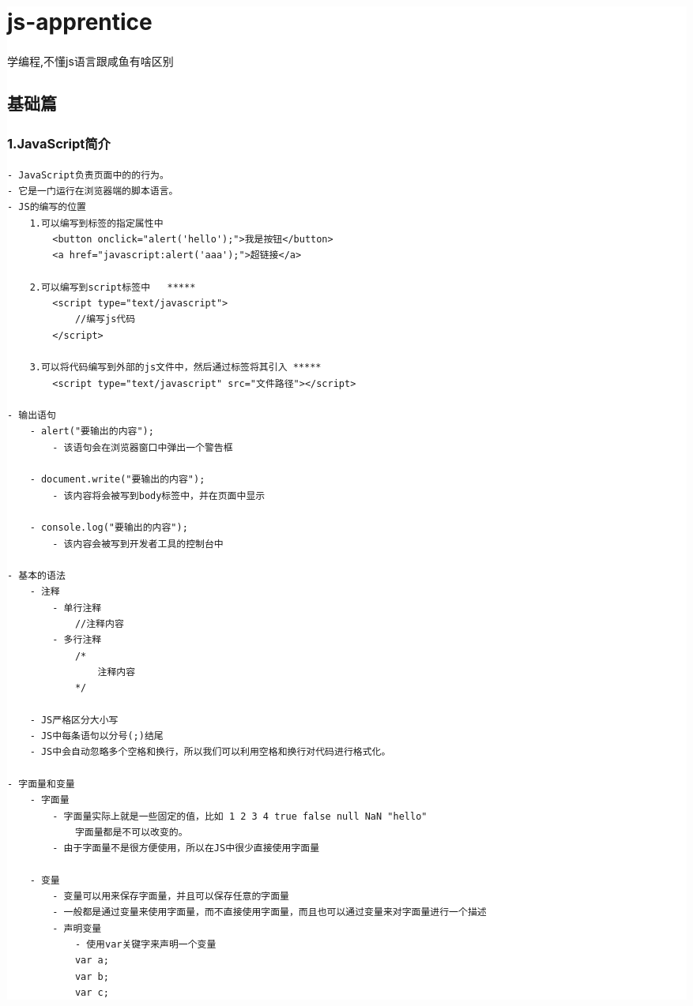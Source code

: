 # js-apprentice
学编程,不懂js语言跟咸鱼有啥区别

## 基础篇
### 1.JavaScript简介
	- JavaScript负责页面中的的行为。
	- 它是一门运行在浏览器端的脚本语言。
	- JS的编写的位置
		1.可以编写到标签的指定属性中
			<button onclick="alert('hello');">我是按钮</button>
			<a href="javascript:alert('aaa');">超链接</a>
			
		2.可以编写到script标签中   *****
			<script type="text/javascript">
				//编写js代码
			</script>
			
		3.可以将代码编写到外部的js文件中，然后通过标签将其引入 *****
			<script type="text/javascript" src="文件路径"></script>
			
	- 输出语句
		- alert("要输出的内容");
			- 该语句会在浏览器窗口中弹出一个警告框
			
		- document.write("要输出的内容");
			- 该内容将会被写到body标签中，并在页面中显示
			
		- console.log("要输出的内容");
			- 该内容会被写到开发者工具的控制台中
			
	- 基本的语法
		- 注释
			- 单行注释
				//注释内容
			- 多行注释
				/*
					注释内容
				*/
				
		- JS严格区分大小写	
		- JS中每条语句以分号(;)结尾
		- JS中会自动忽略多个空格和换行，所以我们可以利用空格和换行对代码进行格式化。
		
	- 字面量和变量
		- 字面量
			- 字面量实际上就是一些固定的值，比如 1 2 3 4 true false null NaN "hello"
				字面量都是不可以改变的。
			- 由于字面量不是很方便使用，所以在JS中很少直接使用字面量
		
		- 变量
			- 变量可以用来保存字面量，并且可以保存任意的字面量
			- 一般都是通过变量来使用字面量，而不直接使用字面量，而且也可以通过变量来对字面量进行一个描述
			- 声明变量
				- 使用var关键字来声明一个变量
				var a;
				var b;
				var c;
				